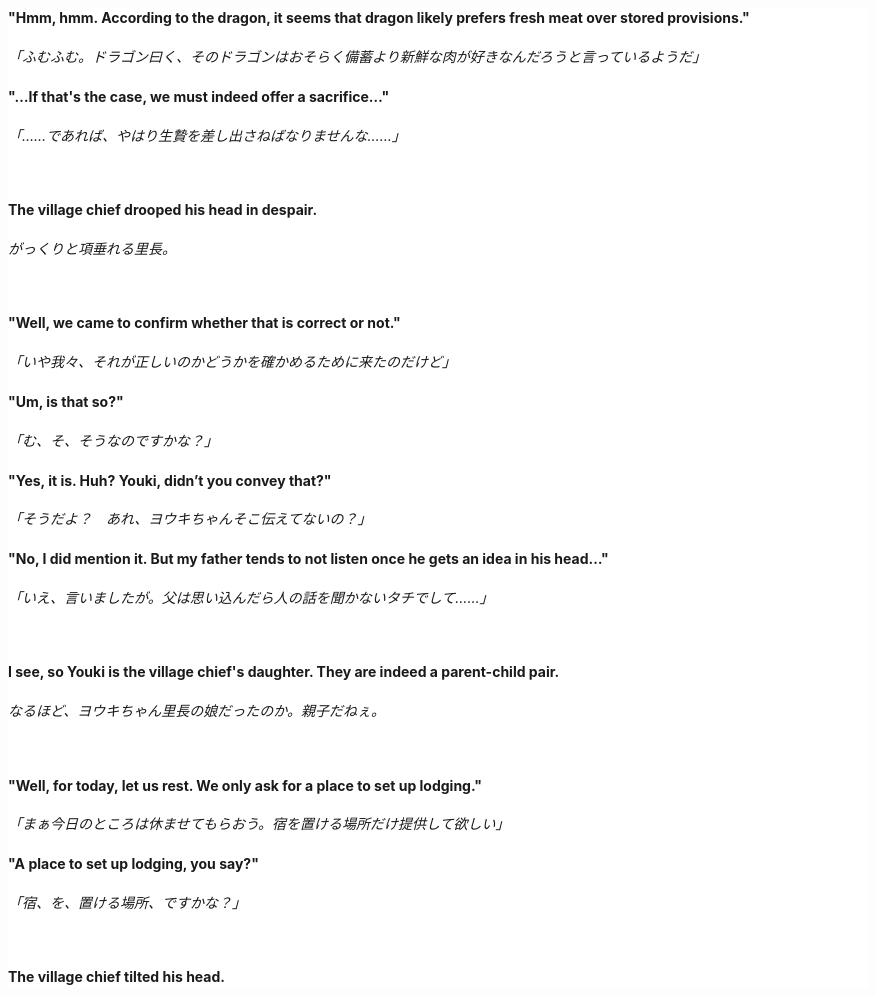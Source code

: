 #### "Hmm, hmm. According to the dragon, it seems that dragon likely prefers fresh meat over stored provisions."

*「ふむふむ。ドラゴン曰く、そのドラゴンはおそらく備蓄より新鮮な肉が好きなんだろうと言っているようだ」*

#### "…If that's the case, we must indeed offer a sacrifice…"

*「……であれば、やはり生贄を差し出さねばなりませんな……」*

&nbsp;

#### The village chief drooped his head in despair.

*がっくりと項垂れる里長。*

&nbsp;

#### "Well, we came to confirm whether that is correct or not."

*「いや我々、それが正しいのかどうかを確かめるために来たのだけど」*

#### "Um, is that so?"

*「む、そ、そうなのですかな？」*

#### "Yes, it is. Huh? Youki, didn’t you convey that?"

*「そうだよ？　あれ、ヨウキちゃんそこ伝えてないの？」*

#### "No, I did mention it. But my father tends to not listen once he gets an idea in his head…"

*「いえ、言いましたが。父は思い込んだら人の話を聞かないタチでして……」*

&nbsp;

#### I see, so Youki is the village chief's daughter. They are indeed a parent-child pair.

*なるほど、ヨウキちゃん里長の娘だったのか。親子だねぇ。*

&nbsp;

#### "Well, for today, let us rest. We only ask for a place to set up lodging."

*「まぁ今日のところは休ませてもらおう。宿を置ける場所だけ提供して欲しい」*

#### "A place to set up lodging, you say?"

*「宿、を、置ける場所、ですかな？」*

&nbsp;

#### The village chief tilted his head.
